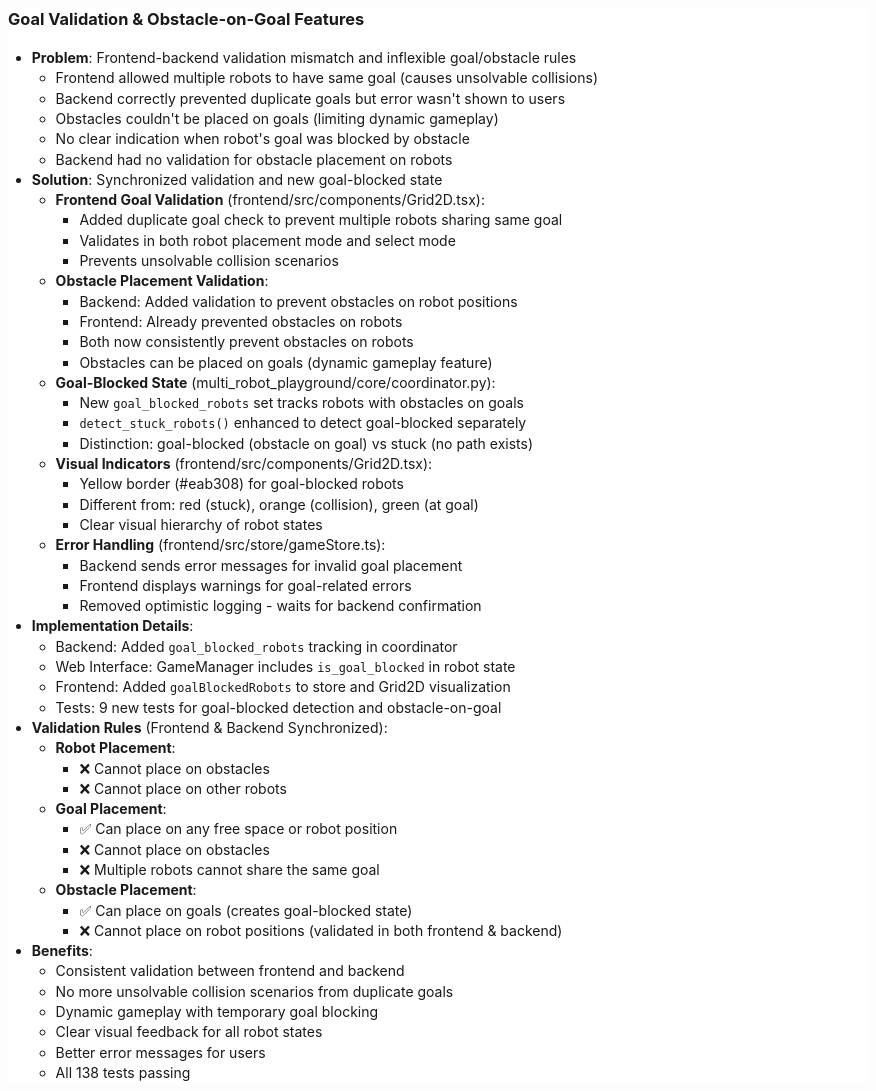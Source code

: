 ### Goal Validation & Obstacle-on-Goal Features
- **Problem**: Frontend-backend validation mismatch and inflexible goal/obstacle rules
  - Frontend allowed multiple robots to have same goal (causes unsolvable collisions)
  - Backend correctly prevented duplicate goals but error wasn't shown to users
  - Obstacles couldn't be placed on goals (limiting dynamic gameplay)
  - No clear indication when robot's goal was blocked by obstacle
  - Backend had no validation for obstacle placement on robots
- **Solution**: Synchronized validation and new goal-blocked state
  - **Frontend Goal Validation** (frontend/src/components/Grid2D.tsx):
    - Added duplicate goal check to prevent multiple robots sharing same goal
    - Validates in both robot placement mode and select mode
    - Prevents unsolvable collision scenarios
  - **Obstacle Placement Validation**:
    - Backend: Added validation to prevent obstacles on robot positions
    - Frontend: Already prevented obstacles on robots
    - Both now consistently prevent obstacles on robots
    - Obstacles can be placed on goals (dynamic gameplay feature)
  - **Goal-Blocked State** (multi_robot_playground/core/coordinator.py):
    - New `goal_blocked_robots` set tracks robots with obstacles on goals
    - `detect_stuck_robots()` enhanced to detect goal-blocked separately
    - Distinction: goal-blocked (obstacle on goal) vs stuck (no path exists)
  - **Visual Indicators** (frontend/src/components/Grid2D.tsx):
    - Yellow border (#eab308) for goal-blocked robots
    - Different from: red (stuck), orange (collision), green (at goal)
    - Clear visual hierarchy of robot states
  - **Error Handling** (frontend/src/store/gameStore.ts):
    - Backend sends error messages for invalid goal placement
    - Frontend displays warnings for goal-related errors
    - Removed optimistic logging - waits for backend confirmation
- **Implementation Details**:
  - Backend: Added `goal_blocked_robots` tracking in coordinator
  - Web Interface: GameManager includes `is_goal_blocked` in robot state
  - Frontend: Added `goalBlockedRobots` to store and Grid2D visualization
  - Tests: 9 new tests for goal-blocked detection and obstacle-on-goal
- **Validation Rules** (Frontend & Backend Synchronized):
  - **Robot Placement**:
    - ❌ Cannot place on obstacles
    - ❌ Cannot place on other robots
  - **Goal Placement**:
    - ✅ Can place on any free space or robot position
    - ❌ Cannot place on obstacles
    - ❌ Multiple robots cannot share the same goal
  - **Obstacle Placement**:
    - ✅ Can place on goals (creates goal-blocked state)
    - ❌ Cannot place on robot positions (validated in both frontend & backend)
- **Benefits**:
  - Consistent validation between frontend and backend
  - No more unsolvable collision scenarios from duplicate goals
  - Dynamic gameplay with temporary goal blocking
  - Clear visual feedback for all robot states
  - Better error messages for users
  - All 138 tests passing
